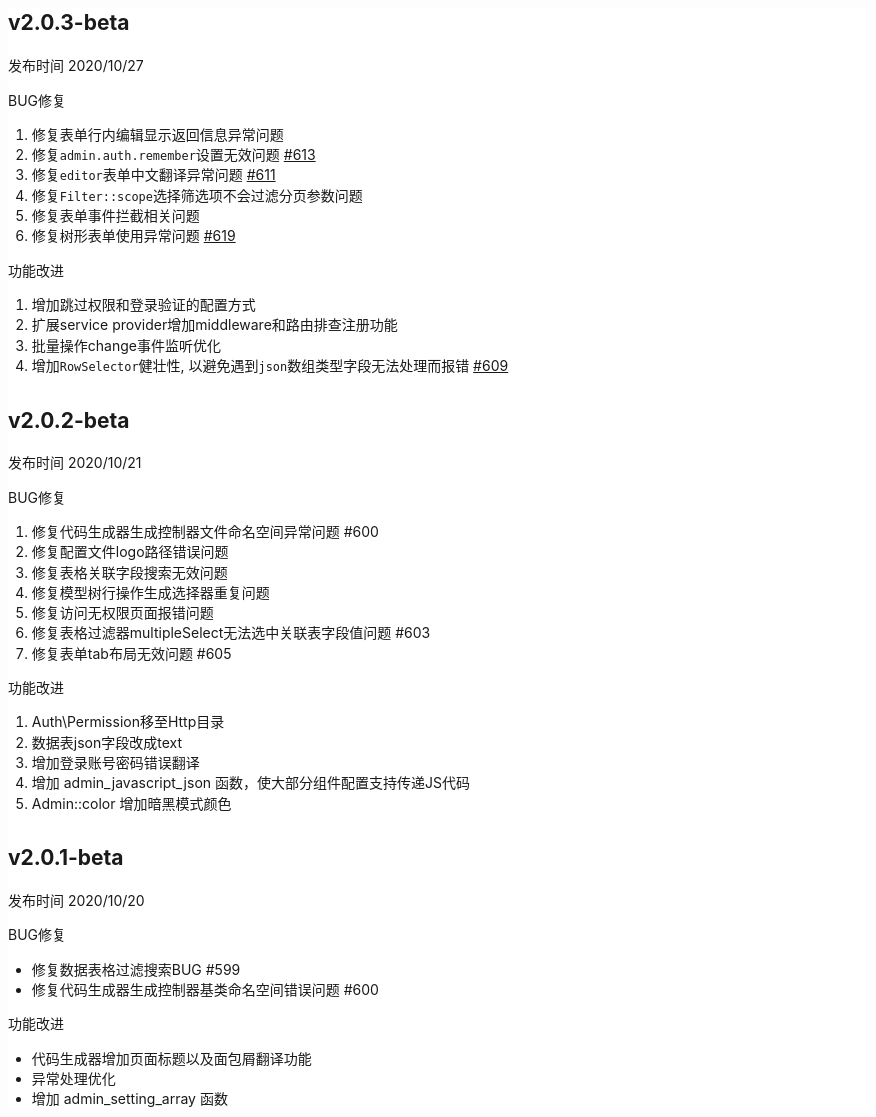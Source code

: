 
## v2.0.3-beta 

发布时间 2020/10/27

BUG修复
1. 修复表单行内编辑显示返回信息异常问题
2. 修复`admin.auth.remember`设置无效问题 [#613](https://github.com/jqhph/dcat-admin/issues/613)
3. 修复`editor`表单中文翻译异常问题 [#611](https://github.com/jqhph/dcat-admin/issues/611)
4. 修复`Filter::scope`选择筛选项不会过滤分页参数问题
5. 修复表单事件拦截相关问题
6. 修复树形表单使用异常问题 [#619](https://github.com/jqhph/dcat-admin/issues/619)

功能改进
1. 增加跳过权限和登录验证的配置方式
2. 扩展service provider增加middleware和路由排查注册功能
3. 批量操作change事件监听优化
4. 增加`RowSelector`健壮性, 以避免遇到`json`数组类型字段无法处理而报错 [#609](https://github.com/jqhph/dcat-admin/pull/609)

## v2.0.2-beta 

发布时间 2020/10/21

BUG修复
1. 修复代码生成器生成控制器文件命名空间异常问题 #600 
2. 修复配置文件logo路径错误问题
3. 修复表格关联字段搜索无效问题
4. 修复模型树行操作生成选择器重复问题
5. 修复访问无权限页面报错问题
6. 修复表格过滤器multipleSelect无法选中关联表字段值问题 #603 
7. 修复表单tab布局无效问题 #605 

功能改进
1. Auth\Permission移至Http目录
2. 数据表json字段改成text
3. 增加登录账号密码错误翻译
4. 增加 admin_javascript_json 函数，使大部分组件配置支持传递JS代码
5. Admin::color 增加暗黑模式颜色




## v2.0.1-beta 

发布时间 2020/10/20

BUG修复
- 修复数据表格过滤搜索BUG #599 
- 修复代码生成器生成控制器基类命名空间错误问题 #600 

功能改进

- 代码生成器增加页面标题以及面包屑翻译功能
- 异常处理优化
- 增加 admin_setting_array 函数
